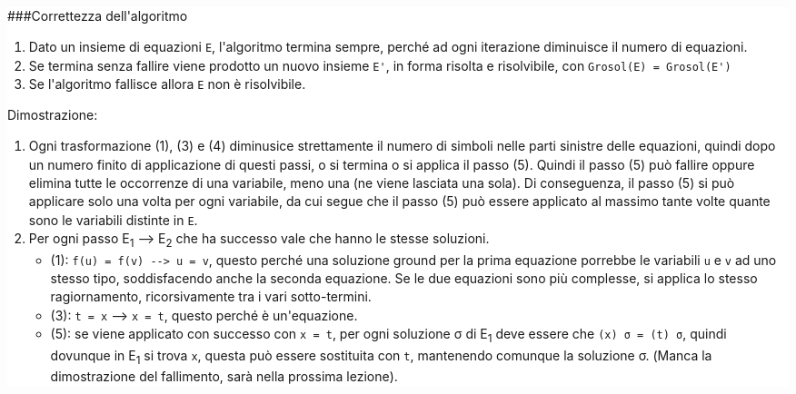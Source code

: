 ###Correttezza dell'algoritmo

1. Dato un insieme di equazioni `E`, l'algoritmo termina sempre, perché ad ogni iterazione diminuisce il numero di equazioni.
2. Se termina senza fallire viene prodotto un nuovo insieme `E'`, in forma risolta e risolvibile, con `Grosol(E) = Grosol(E')`
3. Se l'algoritmo fallisce allora `E` non è risolvibile.

Dimostrazione:

1. Ogni trasformazione (1), (3) e (4) diminusice strettamente il numero di simboli nelle parti sinistre delle equazioni, quindi dopo un numero finito di applicazione di questi passi, o si termina o si applica il passo (5). Quindi il passo (5) può fallire oppure elimina tutte le occorrenze di una variabile, meno una (ne viene lasciata una sola). Di conseguenza, il passo (5) si può applicare solo una volta per ogni variabile, da cui segue che il passo (5) può essere applicato al massimo tante volte quante sono le variabili distinte in `E`.
2. Per ogni passo E<sub>1</sub> --> E<sub>2</sub> che ha successo vale che hanno le stesse soluzioni.
    - (1): `f(u) = f(v) --> u = v`, questo perché una soluzione ground per la prima equazione porrebbe le variabili `u` e `v` ad uno stesso tipo, soddisfacendo anche la seconda equazione. Se le due equazioni sono più complesse, si applica lo stesso ragiornamento, ricorsivamente tra i vari sotto-termini.
    - (3): `t = x` --> `x = t`, questo perché è un'equazione.
    - (5): se viene applicato con successo con `x = t`, per ogni soluzione σ di E<sub>1</sub> deve essere che `(x) σ = (t) σ`, quindi dovunque in E<sub>1</sub> si trova `x`, questa può essere sostituita con `t`, mantenendo comunque la soluzione σ. (Manca la dimostrazione del fallimento, sarà nella prossima lezione).